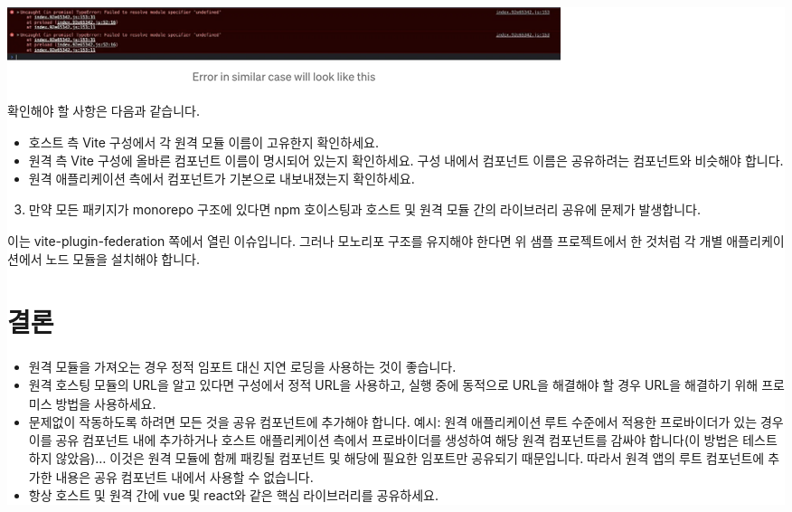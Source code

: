 ![이미지](/assets/img/2024-05-14-MicroFrontendModuleFederationwithViteforReact_2.png)

확인해야 할 사항은 다음과 같습니다.

- 호스트 측 Vite 구성에서 각 원격 모듈 이름이 고유한지 확인하세요.
- 원격 측 Vite 구성에 올바른 컴포넌트 이름이 명시되어 있는지 확인하세요. 구성 내에서 컴포넌트 이름은 공유하려는 컴포넌트와 비슷해야 합니다.
- 원격 애플리케이션 측에서 컴포넌트가 기본으로 내보내졌는지 확인하세요.



3. 만약 모든 패키지가 monorepo 구조에 있다면 npm 호이스팅과 호스트 및 원격 모듈 간의 라이브러리 공유에 문제가 발생합니다.

이는 vite-plugin-federation 쪽에서 열린 이슈입니다. 그러나 모노리포 구조를 유지해야 한다면 위 샘플 프로젝트에서 한 것처럼 각 개별 애플리케이션에서 노드 모듈을 설치해야 합니다.

# 결론

- 원격 모듈을 가져오는 경우 정적 임포트 대신 지연 로딩을 사용하는 것이 좋습니다.
- 원격 호스팅 모듈의 URL을 알고 있다면 구성에서 정적 URL을 사용하고, 실행 중에 동적으로 URL을 해결해야 할 경우 URL을 해결하기 위해 프로미스 방법을 사용하세요.
- 문제없이 작동하도록 하려면 모든 것을 공유 컴포넌트에 추가해야 합니다. 예시: 원격 애플리케이션 루트 수준에서 적용한 프로바이더가 있는 경우 이를 공유 컴포넌트 내에 추가하거나 호스트 애플리케이션 측에서 프로바이더를 생성하여 해당 원격 컴포넌트를 감싸야 합니다(이 방법은 테스트하지 않았음)… 이것은 원격 모듈에 함께 패킹될 컴포넌트 및 해당에 필요한 임포트만 공유되기 때문입니다. 따라서 원격 앱의 루트 컴포넌트에 추가한 내용은 공유 컴포넌트 내에서 사용할 수 없습니다.
- 항상 호스트 및 원격 간에 vue 및 react와 같은 핵심 라이브러리를 공유하세요.